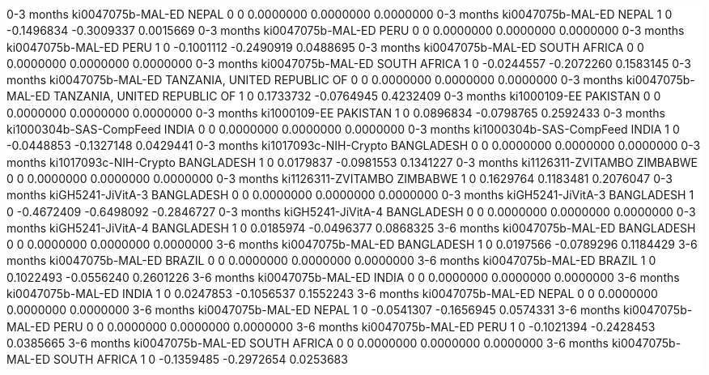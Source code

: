0-3 months     ki0047075b-MAL-ED         NEPAL                          0                    0                  0.0000000    0.0000000    0.0000000
0-3 months     ki0047075b-MAL-ED         NEPAL                          1                    0                 -0.1496834   -0.3009337    0.0015669
0-3 months     ki0047075b-MAL-ED         PERU                           0                    0                  0.0000000    0.0000000    0.0000000
0-3 months     ki0047075b-MAL-ED         PERU                           1                    0                 -0.1001112   -0.2490919    0.0488695
0-3 months     ki0047075b-MAL-ED         SOUTH AFRICA                   0                    0                  0.0000000    0.0000000    0.0000000
0-3 months     ki0047075b-MAL-ED         SOUTH AFRICA                   1                    0                 -0.0244557   -0.2072260    0.1583145
0-3 months     ki0047075b-MAL-ED         TANZANIA, UNITED REPUBLIC OF   0                    0                  0.0000000    0.0000000    0.0000000
0-3 months     ki0047075b-MAL-ED         TANZANIA, UNITED REPUBLIC OF   1                    0                  0.1733732   -0.0764945    0.4232409
0-3 months     ki1000109-EE              PAKISTAN                       0                    0                  0.0000000    0.0000000    0.0000000
0-3 months     ki1000109-EE              PAKISTAN                       1                    0                  0.0896834   -0.0798765    0.2592433
0-3 months     ki1000304b-SAS-CompFeed   INDIA                          0                    0                  0.0000000    0.0000000    0.0000000
0-3 months     ki1000304b-SAS-CompFeed   INDIA                          1                    0                 -0.0448853   -0.1327148    0.0429441
0-3 months     ki1017093c-NIH-Crypto     BANGLADESH                     0                    0                  0.0000000    0.0000000    0.0000000
0-3 months     ki1017093c-NIH-Crypto     BANGLADESH                     1                    0                  0.0179837   -0.0981553    0.1341227
0-3 months     ki1126311-ZVITAMBO        ZIMBABWE                       0                    0                  0.0000000    0.0000000    0.0000000
0-3 months     ki1126311-ZVITAMBO        ZIMBABWE                       1                    0                  0.1629764    0.1183481    0.2076047
0-3 months     kiGH5241-JiVitA-3         BANGLADESH                     0                    0                  0.0000000    0.0000000    0.0000000
0-3 months     kiGH5241-JiVitA-3         BANGLADESH                     1                    0                 -0.4672409   -0.6498092   -0.2846727
0-3 months     kiGH5241-JiVitA-4         BANGLADESH                     0                    0                  0.0000000    0.0000000    0.0000000
0-3 months     kiGH5241-JiVitA-4         BANGLADESH                     1                    0                  0.0185974   -0.0496377    0.0868325
3-6 months     ki0047075b-MAL-ED         BANGLADESH                     0                    0                  0.0000000    0.0000000    0.0000000
3-6 months     ki0047075b-MAL-ED         BANGLADESH                     1                    0                  0.0197566   -0.0789296    0.1184429
3-6 months     ki0047075b-MAL-ED         BRAZIL                         0                    0                  0.0000000    0.0000000    0.0000000
3-6 months     ki0047075b-MAL-ED         BRAZIL                         1                    0                  0.1022493   -0.0556240    0.2601226
3-6 months     ki0047075b-MAL-ED         INDIA                          0                    0                  0.0000000    0.0000000    0.0000000
3-6 months     ki0047075b-MAL-ED         INDIA                          1                    0                  0.0247853   -0.1056537    0.1552243
3-6 months     ki0047075b-MAL-ED         NEPAL                          0                    0                  0.0000000    0.0000000    0.0000000
3-6 months     ki0047075b-MAL-ED         NEPAL                          1                    0                 -0.0541307   -0.1656945    0.0574331
3-6 months     ki0047075b-MAL-ED         PERU                           0                    0                  0.0000000    0.0000000    0.0000000
3-6 months     ki0047075b-MAL-ED         PERU                           1                    0                 -0.1021394   -0.2428453    0.0385665
3-6 months     ki0047075b-MAL-ED         SOUTH AFRICA                   0                    0                  0.0000000    0.0000000    0.0000000
3-6 months     ki0047075b-MAL-ED         SOUTH AFRICA                   1                    0                 -0.1359485   -0.2972654    0.0253683
